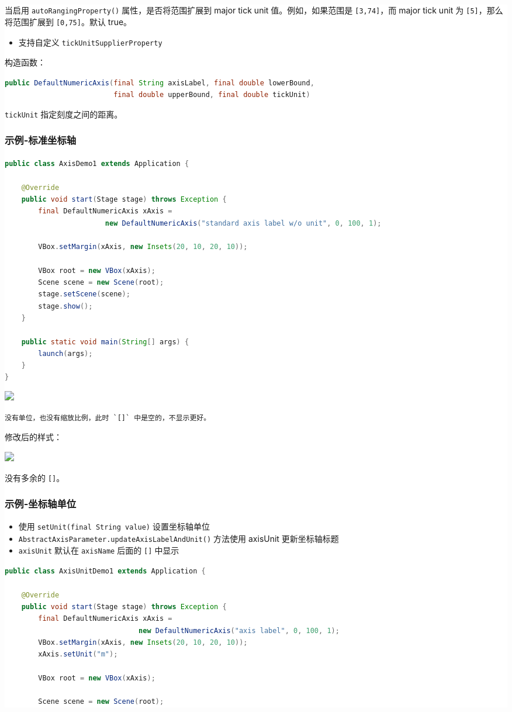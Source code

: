 当启用 `autoRangingProperty()` 属性，是否将范围扩展到 major tick unit 值。例如，如果范围是 `[3,74]`，而 major tick unit 为 `[5]`，那么将范围扩展到 `[0,75]`。默认 true。

- 支持自定义 `tickUnitSupplierProperty`

构造函数：

```java
public DefaultNumericAxis(final String axisLabel, final double lowerBound, 
                          final double upperBound, final double tickUnit)
```

`tickUnit` 指定刻度之间的距离。

### 示例-标准坐标轴

```java
public class AxisDemo1 extends Application {

    @Override
    public void start(Stage stage) throws Exception {
        final DefaultNumericAxis xAxis = 
                        new DefaultNumericAxis("standard axis label w/o unit", 0, 100, 1);

        VBox.setMargin(xAxis, new Insets(20, 10, 20, 10));

        VBox root = new VBox(xAxis);
        Scene scene = new Scene(root);
        stage.setScene(scene);
        stage.show();
    }

    public static void main(String[] args) {
        launch(args);
    }
}
```

![](Pasted%20image%2020230802152521.png)

```ad-todo
没有单位，也没有缩放比例，此时 `[]` 中是空的，不显示更好。
```

修改后的样式：

![](Pasted%20image%2020230802164111.png)

没有多余的 `[]`。
### 示例-坐标轴单位

- 使用 `setUnit(final String value)` 设置坐标轴单位
- `AbstractAxisParameter.updateAxisLabelAndUnit()` 方法使用 axisUnit 更新坐标轴标题
- `axisUnit` 默认在 `axisName` 后面的 `[]` 中显示

```java
public class AxisUnitDemo1 extends Application {

    @Override
    public void start(Stage stage) throws Exception {
        final DefaultNumericAxis xAxis = 
                                new DefaultNumericAxis("axis label", 0, 100, 1);
        VBox.setMargin(xAxis, new Insets(20, 10, 20, 10));
        xAxis.setUnit("m");

        VBox root = new VBox(xAxis);

        Scene scene = new Scene(root);
```